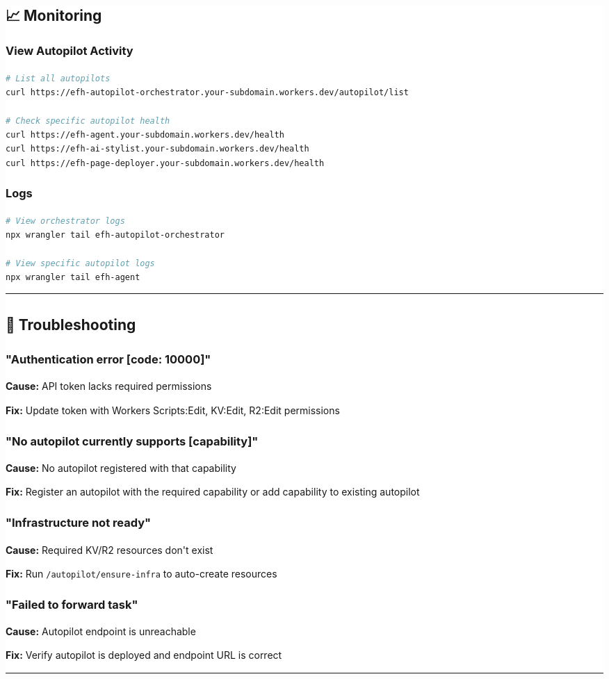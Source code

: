 
## 📈 Monitoring

### View Autopilot Activity

```bash
# List all autopilots
curl https://efh-autopilot-orchestrator.your-subdomain.workers.dev/autopilot/list

# Check specific autopilot health
curl https://efh-agent.your-subdomain.workers.dev/health
curl https://efh-ai-stylist.your-subdomain.workers.dev/health
curl https://efh-page-deployer.your-subdomain.workers.dev/health
```

### Logs

```bash
# View orchestrator logs
npx wrangler tail efh-autopilot-orchestrator

# View specific autopilot logs
npx wrangler tail efh-agent
```

---

## 🐛 Troubleshooting

### "Authentication error [code: 10000]"

**Cause:** API token lacks required permissions

**Fix:** Update token with Workers Scripts:Edit, KV:Edit, R2:Edit permissions

### "No autopilot currently supports [capability]"

**Cause:** No autopilot registered with that capability

**Fix:** Register an autopilot with the required capability or add capability to existing autopilot

### "Infrastructure not ready"

**Cause:** Required KV/R2 resources don't exist

**Fix:** Run `/autopilot/ensure-infra` to auto-create resources

### "Failed to forward task"

**Cause:** Autopilot endpoint is unreachable

**Fix:** Verify autopilot is deployed and endpoint URL is correct

---
